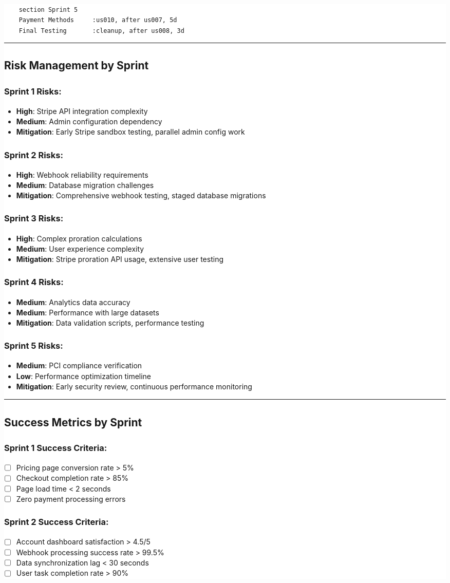 ```mermaid
    section Sprint 5
    Payment Methods     :us010, after us007, 5d
    Final Testing       :cleanup, after us008, 3d
```

---

## Risk Management by Sprint

### Sprint 1 Risks:
- **High**: Stripe API integration complexity
- **Medium**: Admin configuration dependency
- **Mitigation**: Early Stripe sandbox testing, parallel admin config work

### Sprint 2 Risks:
- **High**: Webhook reliability requirements
- **Medium**: Database migration challenges
- **Mitigation**: Comprehensive webhook testing, staged database migrations

### Sprint 3 Risks:
- **High**: Complex proration calculations
- **Medium**: User experience complexity
- **Mitigation**: Stripe proration API usage, extensive user testing

### Sprint 4 Risks:
- **Medium**: Analytics data accuracy
- **Medium**: Performance with large datasets
- **Mitigation**: Data validation scripts, performance testing

### Sprint 5 Risks:
- **Medium**: PCI compliance verification
- **Low**: Performance optimization timeline
- **Mitigation**: Early security review, continuous performance monitoring

---

## Success Metrics by Sprint

### Sprint 1 Success Criteria:
- [ ] Pricing page conversion rate > 5%
- [ ] Checkout completion rate > 85%
- [ ] Page load time < 2 seconds
- [ ] Zero payment processing errors

### Sprint 2 Success Criteria:
- [ ] Account dashboard satisfaction > 4.5/5
- [ ] Webhook processing success rate > 99.5%
- [ ] Data synchronization lag < 30 seconds
- [ ] User task completion rate > 90%
